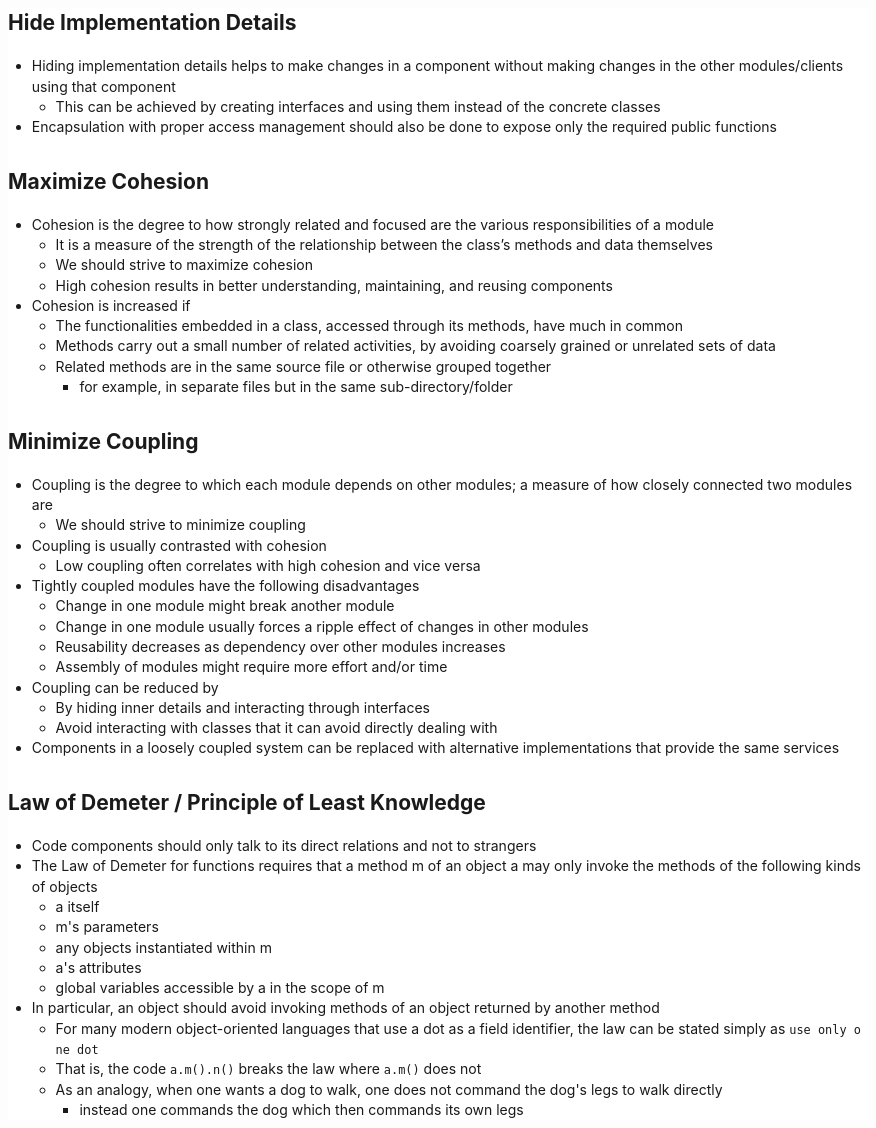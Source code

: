 ## Hide Implementation Details

- Hiding implementation details helps to make changes in a component without making changes in the other modules/clients using that component
  - This can be achieved by creating interfaces and using them instead of the concrete classes
- Encapsulation with proper access management should also be done to expose only the required public functions

## Maximize Cohesion

- Cohesion is the degree to how strongly related and focused are the various responsibilities of a module
  - It is a measure of the strength of the relationship between the class’s methods and data themselves
  - We should strive to maximize cohesion
  - High cohesion results in better understanding, maintaining, and reusing components
- Cohesion is increased if
  - The functionalities embedded in a class, accessed through its methods, have much in common
  - Methods carry out a small number of related activities, by avoiding coarsely grained or unrelated sets of data
  - Related methods are in the same source file or otherwise grouped together
    - for example, in separate files but in the same sub-directory/folder

## Minimize Coupling

- Coupling is the degree to which each module depends on other modules; a measure of how closely connected two modules are
  - We should strive to minimize coupling
- Coupling is usually contrasted with cohesion
  - Low coupling often correlates with high cohesion and vice versa
- Tightly coupled modules have the following disadvantages
  - Change in one module might break another module
  - Change in one module usually forces a ripple effect of changes in other modules
  - Reusability decreases as dependency over other modules increases
  - Assembly of modules might require more effort and/or time
- Coupling can be reduced by
  - By hiding inner details and interacting through interfaces
  - Avoid interacting with classes that it can avoid directly dealing with
- Components in a loosely coupled system can be replaced with alternative implementations that provide the same services

## Law of Demeter / Principle of Least Knowledge

- Code components should only talk to its direct relations and not to strangers
- The Law of Demeter for functions requires that a method m of an object a may only invoke the methods of the following kinds of objects
  - a itself
  - m's parameters
  - any objects instantiated within m
  - a's attributes
  - global variables accessible by a in the scope of m
- In particular, an object should avoid invoking methods of an object returned by another method
  - For many modern object-oriented languages that use a dot as a field identifier, the law can be stated simply as `use only one dot`
  - That is, the code `a.m().n()` breaks the law where `a.m()` does not
  - As an analogy, when one wants a dog to walk, one does not command the dog's legs to walk directly
    - instead one commands the dog which then commands its own legs
